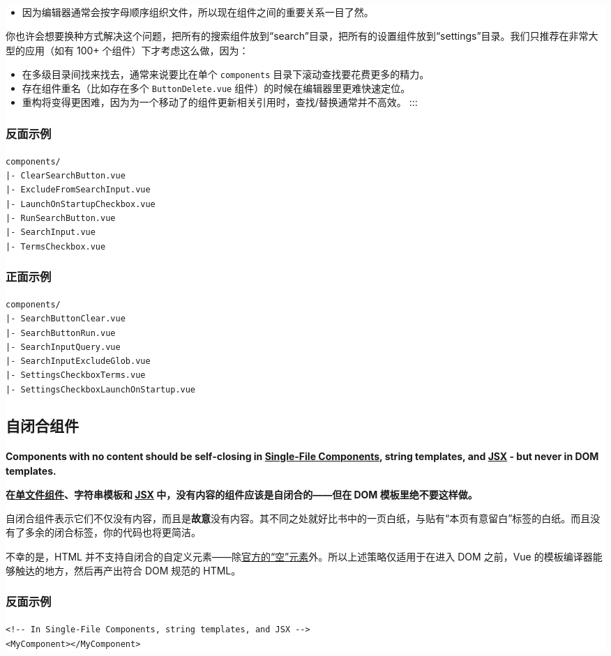 - 因为编辑器通常会按字母顺序组织文件，所以现在组件之间的重要关系一目了然。

你也许会想要换种方式解决这个问题，把所有的搜索组件放到“search”目录，把所有的设置组件放到“settings”目录。我们只推荐在非常大型的应用（如有 100+ 个组件）下才考虑这么做，因为：

- 在多级目录间找来找去，通常来说要比在单个 `components` 目录下滚动查找要花费更多的精力。
- 存在组件重名（比如存在多个 `ButtonDelete.vue` 组件）的时候在编辑器里更难快速定位。
- 重构将变得更困难，因为为一个移动了的组件更新相关引用时，查找/替换通常并不高效。
  :::

<div class="style-example style-example-bad">
<h3>反面示例</h3>

```
components/
|- ClearSearchButton.vue
|- ExcludeFromSearchInput.vue
|- LaunchOnStartupCheckbox.vue
|- RunSearchButton.vue
|- SearchInput.vue
|- TermsCheckbox.vue
```

</div>

<div class="style-example style-example-good">
<h3>正面示例</h3>

```
components/
|- SearchButtonClear.vue
|- SearchButtonRun.vue
|- SearchInputQuery.vue
|- SearchInputExcludeGlob.vue
|- SettingsCheckboxTerms.vue
|- SettingsCheckboxLaunchOnStartup.vue
```

</div>

## 自闭合组件

**Components with no content should be self-closing in [Single-File Components](/guide/scaling-up/sfc.html), string templates, and [JSX](/guide/extras/render-function.html#jsx-tsx) - but never in DOM templates.**

**在[单文件组件](/guide/scaling-up/sfc.html)、字符串模板和 [JSX](/guide/extras/render-function.html#jsx-tsx) 中，没有内容的组件应该是自闭合的——但在 DOM 模板里绝不要这样做。**

自闭合组件表示它们不仅没有内容，而且是**故意**没有内容。其不同之处就好比书中的一页白纸，与贴有“本页有意留白”标签的白纸。而且没有了多余的闭合标签，你的代码也将更简洁。

不幸的是，HTML 并不支持自闭合的自定义元素——除[官方的“空”元素](https://www.w3.org/TR/html/syntax.html#void-elements)外。所以上述策略仅适用于在进入 DOM 之前，Vue 的模板编译器能够触达的地方，然后再产出符合 DOM 规范的 HTML。

<div class="style-example style-example-bad">
<h3>反面示例</h3>

```vue-html
<!-- In Single-File Components, string templates, and JSX -->
<MyComponent></MyComponent>
```
